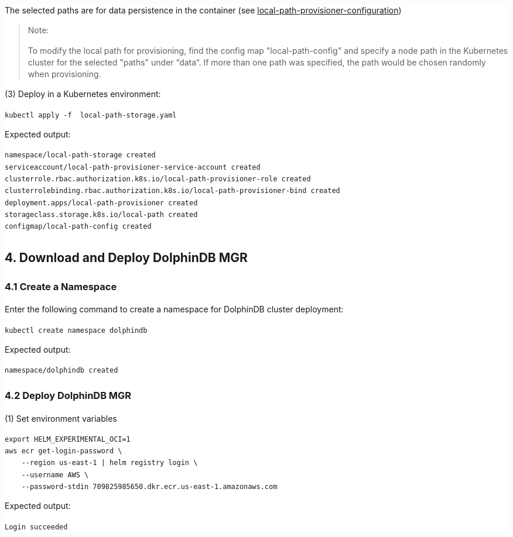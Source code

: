   The selected paths are for data persistence in the container (see [local-path-provisioner-configuration](https://github.com/rancher/local-path-provisioner#configuration))

  > Note:
  >
  > To modify the local path for provisioning, find the config map "local-path-config" and specify a node path in the Kubernetes cluster for the selected "paths" under “data“. If more than one path was specified, the path would be chosen randomly when provisioning.

(3) Deploy in a Kubernetes environment:

  ```
  kubectl apply -f  local-path-storage.yaml
  ```

  Expected output:

  ```
  namespace/local-path-storage created
  serviceaccount/local-path-provisioner-service-account created
  clusterrole.rbac.authorization.k8s.io/local-path-provisioner-role created
  clusterrolebinding.rbac.authorization.k8s.io/local-path-provisioner-bind created
  deployment.apps/local-path-provisioner created
  storageclass.storage.k8s.io/local-path created
  configmap/local-path-config created
  ```

## 4. Download and Deploy DolphinDB MGR

### 4.1 Create a Namespace

Enter the following command to create a namespace for DolphinDB cluster deployment:

```
kubectl create namespace dolphindb
```

Expected output:

```
namespace/dolphindb created
```

### 4.2 Deploy DolphinDB MGR

(1) Set environment variables

  ```
  export HELM_EXPERIMENTAL_OCI=1
  aws ecr get-login-password \
      --region us-east-1 | helm registry login \
      --username AWS \
      --password-stdin 709825985650.dkr.ecr.us-east-1.amazonaws.com
  ```

  Expected output:

  ```
  Login succeeded
  ```
